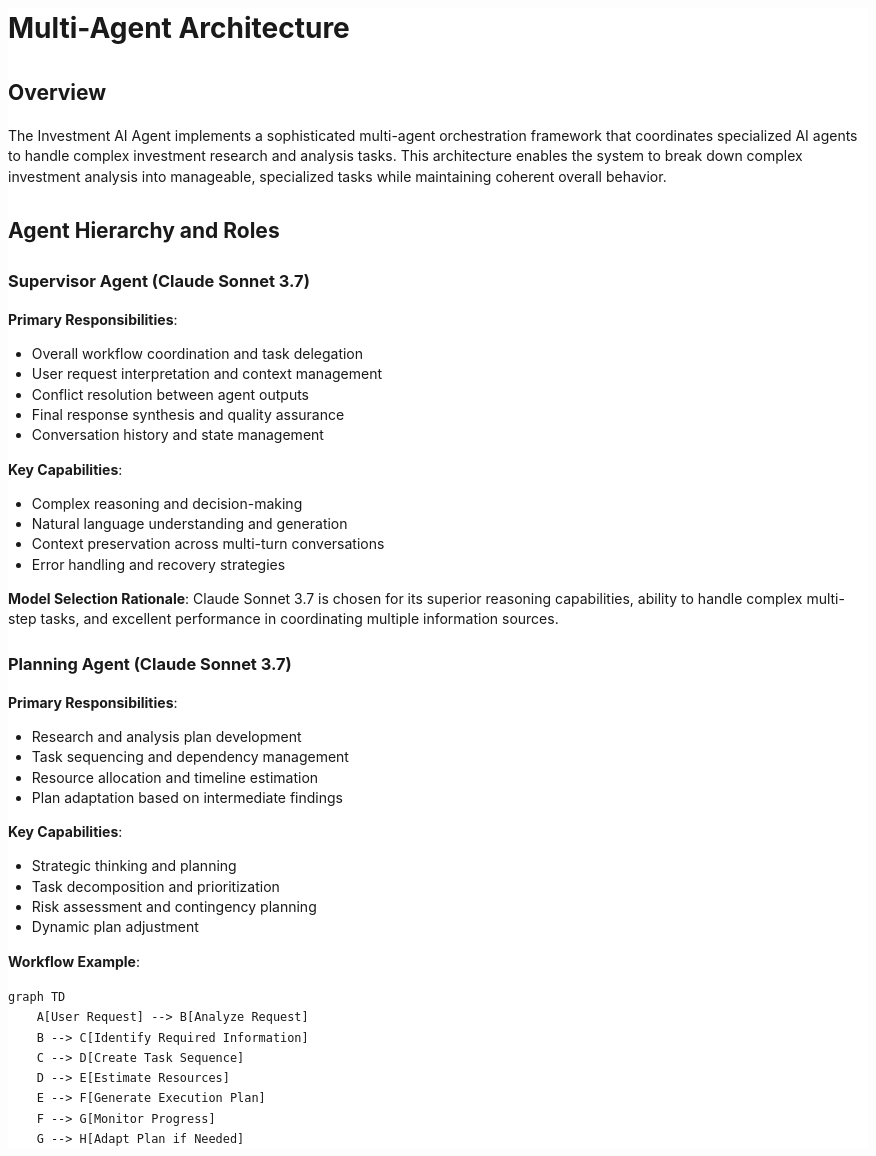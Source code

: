 # Multi-Agent Architecture

## Overview

The Investment AI Agent implements a sophisticated multi-agent orchestration framework that coordinates specialized AI agents to handle complex investment research and analysis tasks. This architecture enables the system to break down complex investment analysis into manageable, specialized tasks while maintaining coherent overall behavior.

## Agent Hierarchy and Roles

### Supervisor Agent (Claude Sonnet 3.7)

**Primary Responsibilities**:
- Overall workflow coordination and task delegation
- User request interpretation and context management
- Conflict resolution between agent outputs
- Final response synthesis and quality assurance
- Conversation history and state management

**Key Capabilities**:
- Complex reasoning and decision-making
- Natural language understanding and generation
- Context preservation across multi-turn conversations
- Error handling and recovery strategies

**Model Selection Rationale**:
Claude Sonnet 3.7 is chosen for its superior reasoning capabilities, ability to handle complex multi-step tasks, and excellent performance in coordinating multiple information sources.

### Planning Agent (Claude Sonnet 3.7)

**Primary Responsibilities**:
- Research and analysis plan development
- Task sequencing and dependency management
- Resource allocation and timeline estimation
- Plan adaptation based on intermediate findings

**Key Capabilities**:
- Strategic thinking and planning
- Task decomposition and prioritization
- Risk assessment and contingency planning
- Dynamic plan adjustment

**Workflow Example**:
```mermaid
graph TD
    A[User Request] --> B[Analyze Request]
    B --> C[Identify Required Information]
    C --> D[Create Task Sequence]
    D --> E[Estimate Resources]
    E --> F[Generate Execution Plan]
    F --> G[Monitor Progress]
    G --> H[Adapt Plan if Needed]
```
